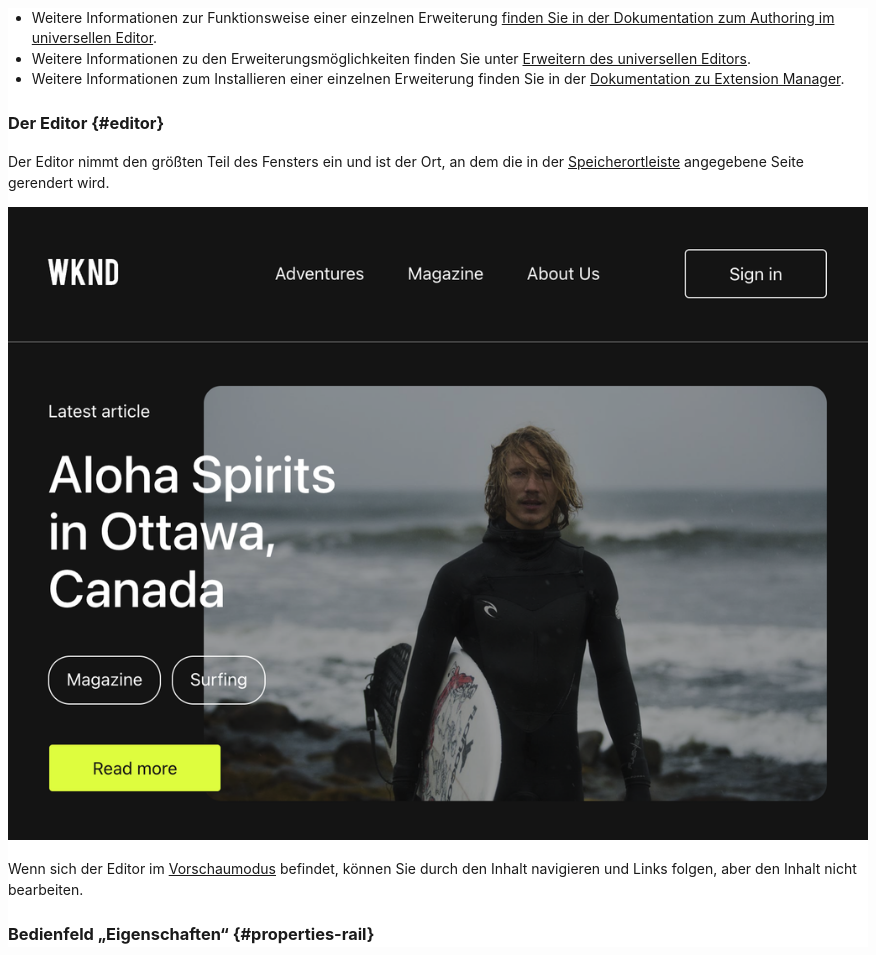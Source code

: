 * Weitere Informationen zur Funktionsweise einer einzelnen Erweiterung [finden Sie in der Dokumentation zum Authoring im universellen Editor](/help/sites-cloud/authoring/universal-editor/authoring.md#toolbar-options).
* Weitere Informationen zu den Erweiterungsmöglichkeiten finden Sie unter [Erweitern des universellen Editors](/help/implementing/universal-editor/extending.md).
* Weitere Informationen zum Installieren einer einzelnen Erweiterung finden Sie in der [Dokumentation zu Extension Manager](https://developer.adobe.com/uix/docs/extension-manager/extension-developed-by-adobe/).

### Der Editor {#editor}

Der Editor nimmt den größten Teil des Fensters ein und ist der Ort, an dem die in der [Speicherortleiste](#location-bar) angegebene Seite gerendert wird.

![Bearbeiter](assets/editor.png)

Wenn sich der Editor im [Vorschaumodus](#preview-mode) befindet, können Sie durch den Inhalt navigieren und Links folgen, aber den Inhalt nicht bearbeiten.

### Bedienfeld „Eigenschaften“ {#properties-rail}
